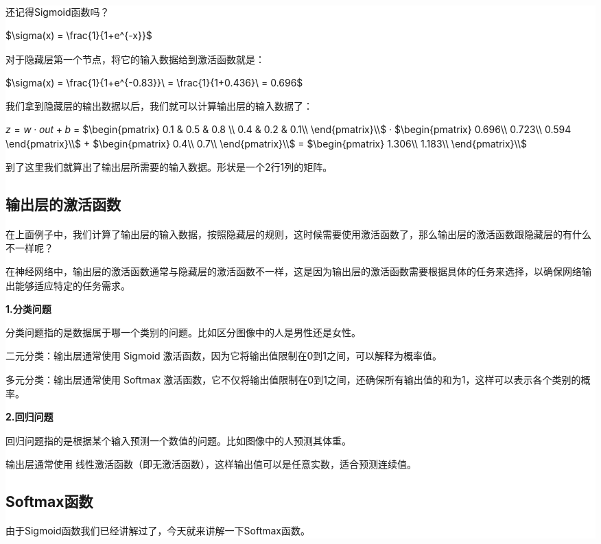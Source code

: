 还记得Sigmoid函数吗？

$\sigma(x) = \frac{1}{1+e^{-x}}\$

对于隐藏层第一个节点，将它的输入数据给到激活函数就是：

$\sigma(x) = \frac{1}{1+e^{-0.83}}\ = \frac{1}{1+0.436}\ = 0.696$ 

我们拿到隐藏层的输出数据以后，我们就可以计算输出层的输入数据了：

$z = w · out + b$ =
$\begin{pmatrix}
0.1 & 0.5 & 0.8 \\ 
0.4 & 0.2 & 0.1\\
\end{pmatrix}\\$
·
$\begin{pmatrix}
0.696\\
0.723\\
0.594
\end{pmatrix}\\$
+
$\begin{pmatrix}
0.4\\
0.7\\
\end{pmatrix}\\$
= $\begin{pmatrix}
1.306\\
1.183\\
\end{pmatrix}\\$

到了这里我们就算出了输出层所需要的输入数据。形状是一个2行1列的矩阵。

## 输出层的激活函数

在上面例子中，我们计算了输出层的输入数据，按照隐藏层的规则，这时候需要使用激活函数了，那么输出层的激活函数跟隐藏层的有什么不一样呢？

在神经网络中，输出层的激活函数通常与隐藏层的激活函数不一样，这是因为输出层的激活函数需要根据具体的任务来选择，以确保网络输出能够适应特定的任务需求。

**1.分类问题**

分类问题指的是数据属于哪一个类别的问题。比如区分图像中的人是男性还是女性。

二元分类：输出层通常使用 Sigmoid 激活函数，因为它将输出值限制在0到1之间，可以解释为概率值。

多元分类：输出层通常使用 Softmax 激活函数，它不仅将输出值限制在0到1之间，还确保所有输出值的和为1，这样可以表示各个类别的概率。

**2.回归问题**

回归问题指的是根据某个输入预测一个数值的问题。比如图像中的人预测其体重。

输出层通常使用 线性激活函数（即无激活函数），这样输出值可以是任意实数，适合预测连续值。


## Softmax函数

由于Sigmoid函数我们已经讲解过了，今天就来讲解一下Softmax函数。
